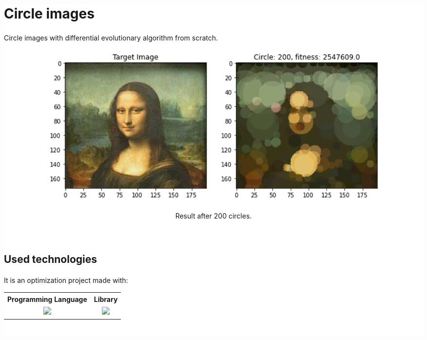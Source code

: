 <h1><b>Circle images</b></h1>

Circle images with differential evolutionary algorithm from scratch.<br>

<div align="center">
    <img width="80%" src="https://github.com/ASASauqui/Circle-images/blob/main/readme_images/results/1.png?raw=true" />
    <p>Result after 200 circles.</p>
</div><br>

<h2><b>Used technologies</b></h2>

It is an optimization project made with:

<table align="center">
    <tr>
        <th align="center" style="text-align: center">
            Programming Language
        </th>
        <th align="center" style="text-align: center">
            Library
        </th>
    </tr>
    <tr>
        <td align="center">
            <img src="https://img.shields.io/badge/python-blue.svg?style=for-the-badge&logo=python&logoColor=white">
        </td>
        <td align="center">
            <img src="https://img.shields.io/badge/cv2-ab33c6.svg?style=for-the-badge">
        </td>
    </tr>
</table>
<br>

